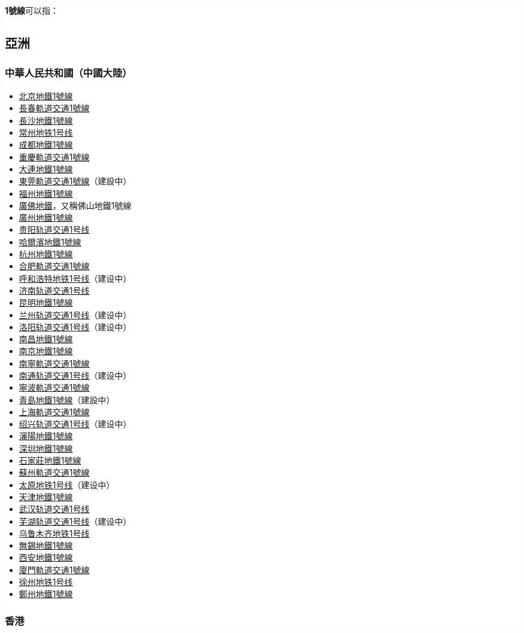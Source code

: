 **1號線**可以指：

## 亞洲

### 中華人民共和國（中國大陸）

  - [北京地鐵1號線](https://zh.wikipedia.org/wiki/北京地鐵1號線 "wikilink")
  - [長春軌道交通1號線](https://zh.wikipedia.org/wiki/長春軌道交通1號線 "wikilink")
  - [長沙地鐵1號線](https://zh.wikipedia.org/wiki/長沙地鐵1號線 "wikilink")
  - [常州地铁1号线](../Page/常州地铁1号线.md "wikilink")
  - [成都地鐵1號線](https://zh.wikipedia.org/wiki/成都地鐵1號線 "wikilink")
  - [重慶軌道交通1號線](https://zh.wikipedia.org/wiki/重慶軌道交通1號線 "wikilink")
  - [大連地鐵1號線](https://zh.wikipedia.org/wiki/大連地鐵1號線 "wikilink")
  - [東莞軌道交通1號線](https://zh.wikipedia.org/wiki/東莞軌道交通1號線 "wikilink")（建設中）
  - [福州地鐵1號線](https://zh.wikipedia.org/wiki/福州地鐵1號線 "wikilink")
  - [廣佛地鐵](https://zh.wikipedia.org/wiki/廣佛地鐵 "wikilink")，又稱佛山地鐵1號線
  - [廣州地鐵1號線](https://zh.wikipedia.org/wiki/廣州地鐵1號線 "wikilink")
  - [贵阳轨道交通1号线](../Page/贵阳轨道交通1号线.md "wikilink")
  - [哈爾濱地鐵1號線](https://zh.wikipedia.org/wiki/哈爾濱地鐵1號線 "wikilink")
  - [杭州地鐵1號線](https://zh.wikipedia.org/wiki/杭州地鐵1號線 "wikilink")
  - [合肥軌道交通1號線](https://zh.wikipedia.org/wiki/合肥軌道交通1號線 "wikilink")
  - [呼和浩特地铁1号线](https://zh.wikipedia.org/wiki/呼和浩特地铁1号线 "wikilink")（建设中）
  - [济南轨道交通1号线](../Page/济南轨道交通1号线.md "wikilink")
  - [昆明地鐵1號線](https://zh.wikipedia.org/wiki/昆明地鐵1號線 "wikilink")
  - [兰州轨道交通1号线](../Page/兰州轨道交通1号线.md "wikilink")（建设中）
  - [洛阳轨道交通1号线](../Page/洛阳轨道交通1号线.md "wikilink")（建设中）
  - [南昌地鐵1號線](https://zh.wikipedia.org/wiki/南昌地鐵1號線 "wikilink")
  - [南京地鐵1號線](https://zh.wikipedia.org/wiki/南京地鐵1號線 "wikilink")
  - [南寧軌道交通1號線](https://zh.wikipedia.org/wiki/南寧軌道交通1號線 "wikilink")
  - [南通轨道交通1号线](https://zh.wikipedia.org/wiki/南通轨道交通1号线 "wikilink")（建设中）
  - [寧波軌道交通1號線](https://zh.wikipedia.org/wiki/寧波軌道交通1號線 "wikilink")
  - [青島地鐵1號線](https://zh.wikipedia.org/wiki/青島地鐵1號線 "wikilink")（建設中）
  - [上海軌道交通1號線](https://zh.wikipedia.org/wiki/上海軌道交通1號線 "wikilink")
  - [绍兴轨道交通1号线](../Page/绍兴轨道交通1号线.md "wikilink")（建设中）
  - [瀋陽地鐵1號線](https://zh.wikipedia.org/wiki/瀋陽地鐵1號線 "wikilink")
  - [深圳地鐵1號線](https://zh.wikipedia.org/wiki/深圳地鐵1號線 "wikilink")
  - [石家莊地鐵1號線](https://zh.wikipedia.org/wiki/石家莊地鐵1號線 "wikilink")
  - [蘇州軌道交通1號線](https://zh.wikipedia.org/wiki/蘇州軌道交通1號線 "wikilink")
  - [太原地铁1号线](https://zh.wikipedia.org/wiki/太原地铁1号线 "wikilink")（建设中）
  - [天津地鐵1號線](https://zh.wikipedia.org/wiki/天津地鐵1號線 "wikilink")
  - [武汉轨道交通1号线](../Page/武汉轨道交通1号线.md "wikilink")
  - [芜湖轨道交通1号线](https://zh.wikipedia.org/wiki/芜湖轨道交通1号线 "wikilink")（建设中）
  - [乌鲁木齐地铁1号线](../Page/乌鲁木齐地铁1号线.md "wikilink")
  - [無錫地鐵1號線](https://zh.wikipedia.org/wiki/無錫地鐵1號線 "wikilink")
  - [西安地鐵1號線](https://zh.wikipedia.org/wiki/西安地鐵1號線 "wikilink")
  - [廈門軌道交通1號線](https://zh.wikipedia.org/wiki/廈門軌道交通1號線 "wikilink")
  - [徐州地铁1号线](../Page/徐州地铁1号线.md "wikilink")
  - [鄭州地鐵1號線](https://zh.wikipedia.org/wiki/鄭州地鐵1號線 "wikilink")

### 香港
